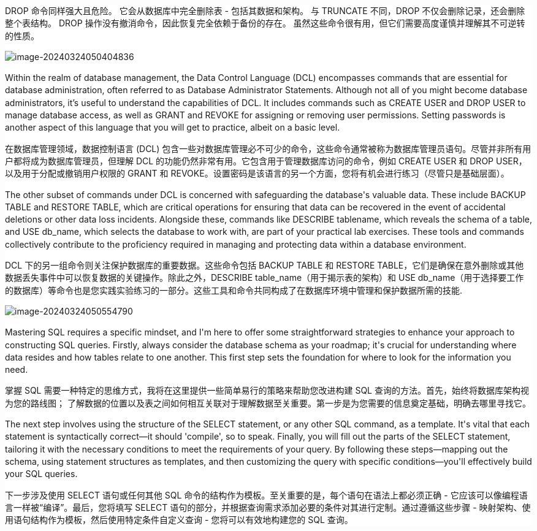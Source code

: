 DROP 命令同样强大且危险。 它会从数据库中完全删除表 - 包括其数据和架构。 与 TRUNCATE 不同，DROP 不仅会删除记录，还会删除整个表结构。 DROP 操作没有撤消命令，因此恢复完全依赖于备份的存在。 虽然这些命令很有用，但它们需要高度谨慎并理解其不可逆转的性质。









![image-20240324050404836](https://raw.githubusercontent.com/DANNHIROAKI/New-Picture-Bed/main/img/image-20240324050404836.png)

Within the realm of database management, the Data Control Language (DCL) encompasses commands that are essential for database administration, often referred to as Database Administrator Statements. Although not all of you might become database administrators, it’s useful to understand the capabilities of DCL. It includes commands such as CREATE USER and DROP USER to manage database access, as well as GRANT and REVOKE for assigning or removing user permissions. Setting passwords is another aspect of this language that you will get to practice, albeit on a basic level.

在数据库管理领域，数据控制语言 (DCL) 包含一些对数据库管理必不可少的命令，这些命令通常被称为数据库管理员语句。尽管并非所有用户都将成为数据库管理员，但理解 DCL 的功能仍然非常有用。它包含用于管理数据库访问的命令，例如 CREATE USER 和 DROP USER，以及用于分配或撤销用户权限的 GRANT 和 REVOKE。设置密码是该语言的另一个方面，您将有机会进行练习（尽管只是基础层面）。

The other subset of commands under DCL is concerned with safeguarding the database's valuable data. These include BACKUP TABLE and RESTORE TABLE, which are critical operations for ensuring that data can be recovered in the event of accidental deletions or other data loss incidents. Alongside these, commands like DESCRIBE tablename, which reveals the schema of a table, and USE db_name, which selects the database to work with, are part of your practical lab exercises. These tools and commands collectively contribute to the proficiency required in managing and protecting data within a database environment.

DCL 下的另一组命令则关注保护数据库的重要数据。这些命令包括 BACKUP TABLE 和 RESTORE TABLE，它们是确保在意外删除或其他数据丢失事件中可以恢复数据的关键操作。除此之外，DESCRIBE table_name（用于揭示表的架构）和 USE db_name（用于选择要工作的数据库）等命令也是您实践实验练习的一部分。这些工具和命令共同构成了在数据库环境中管理和保护数据所需的技能.









![image-20240324050554790](https://raw.githubusercontent.com/DANNHIROAKI/New-Picture-Bed/main/img/image-20240324050554790.png)

Mastering SQL requires a specific mindset, and I'm here to offer some straightforward strategies to enhance your approach to constructing SQL queries. Firstly, always consider the database schema as your roadmap; it's crucial for understanding where data resides and how tables relate to one another. This first step sets the foundation for where to look for the information you need.

掌握 SQL 需要一种特定的思维方式，我将在这里提供一些简单易行的策略来帮助您改进构建 SQL 查询的方法。首先，始终将数据库架构视为您的路线图； 了解数据的位置以及表之间如何相互关联对于理解数据至关重要。第一步是为您需要的信息奠定基础，明确去哪里寻找它。

The next step involves using the structure of the SELECT statement, or any other SQL command, as a template. It's vital that each statement is syntactically correct—it should 'compile', so to speak. Finally, you will fill out the parts of the SELECT statement, tailoring it with the necessary conditions to meet the requirements of your query. By following these steps—mapping out the schema, using statement structures as templates, and then customizing the query with specific conditions—you'll effectively build your SQL queries.

下一步涉及使用 SELECT 语句或任何其他 SQL 命令的结构作为模板。至关重要的是，每个语句在语法上都必须正确 - 它应该可以像编程语言一样被“编译”。最后，您将填写 SELECT 语句的部分，并根据查询需求添加必要的条件对其进行定制。通过遵循这些步骤 - 映射架构、使用语句结构作为模板，然后使用特定条件自定义查询 - 您将可以有效地构建您的 SQL 查询。
